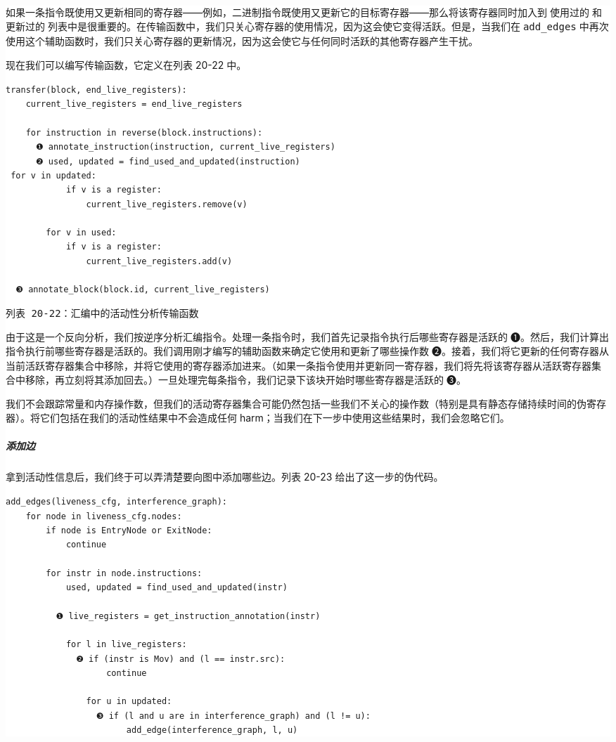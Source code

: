 如果一条指令既使用又更新相同的寄存器——例如，<samp class="SANS_TheSansMonoCd_W5Regular_11">二进制</samp>指令既使用又更新它的目标寄存器——那么将该寄存器同时加入到 <samp class="SANS_TheSansMonoCd_W5Regular_11">使用过的</samp> 和 <samp class="SANS_TheSansMonoCd_W5Regular_11">更新过的</samp> 列表中是很重要的。在传输函数中，我们只关心寄存器的使用情况，因为这会使它变得活跃。但是，当我们在 <samp class="SANS_TheSansMonoCd_W5Regular_11">add_edges</samp> 中再次使用这个辅助函数时，我们只关心寄存器的更新情况，因为这会使它与任何同时活跃的其他寄存器产生干扰。

现在我们可以编写传输函数，它定义在列表 20-22 中。

```
transfer(block, end_live_registers):
    current_live_registers = end_live_registers

    for instruction in reverse(block.instructions):
      ❶ annotate_instruction(instruction, current_live_registers)
      ❷ used, updated = find_used_and_updated(instruction)
 for v in updated:
            if v is a register:
                current_live_registers.remove(v)

        for v in used:
            if v is a register:
                current_live_registers.add(v)

  ❸ annotate_block(block.id, current_live_registers)
```

<samp class="SANS_Futura_Std_Book_Oblique_I_11">列表 20-22：汇编中的活动性分析传输函数</samp>

由于这是一个反向分析，我们按逆序分析汇编指令。处理一条指令时，我们首先记录指令执行后哪些寄存器是活跃的 ❶。然后，我们计算出指令执行前哪些寄存器是活跃的。我们调用刚才编写的辅助函数来确定它使用和更新了哪些操作数 ❷。接着，我们将它更新的任何寄存器从当前活跃寄存器集合中移除，并将它使用的寄存器添加进来。（如果一条指令使用并更新同一寄存器，我们将先将该寄存器从活跃寄存器集合中移除，再立刻将其添加回去。）一旦处理完每条指令，我们记录下该块开始时哪些寄存器是活跃的 ❸。

我们不会跟踪常量和内存操作数，但我们的活动寄存器集合可能仍然包括一些我们不关心的操作数（特别是具有静态存储持续时间的伪寄存器）。将它们包括在我们的活动性结果中不会造成任何 harm；当我们在下一步中使用这些结果时，我们会忽略它们。

##### <samp class="SANS_Futura_Std_Bold_Condensed_B_11">添加边</samp>

拿到活动性信息后，我们终于可以弄清楚要向图中添加哪些边。列表 20-23 给出了这一步的伪代码。

```
add_edges(liveness_cfg, interference_graph):
    for node in liveness_cfg.nodes:
        if node is EntryNode or ExitNode:
            continue

        for instr in node.instructions:
            used, updated = find_used_and_updated(instr)

          ❶ live_registers = get_instruction_annotation(instr)

            for l in live_registers:
              ❷ if (instr is Mov) and (l == instr.src):
                    continue

                for u in updated:
                  ❸ if (l and u are in interference_graph) and (l != u):
                        add_edge(interference_graph, l, u)
```
